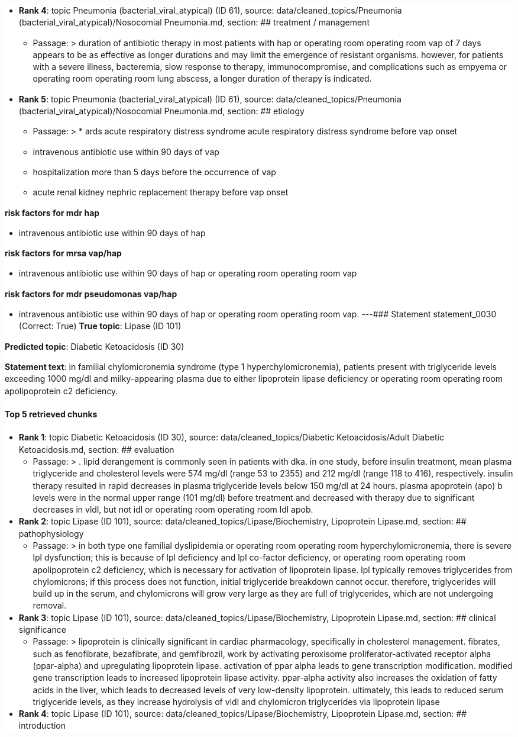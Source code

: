 - **Rank 4**: topic Pneumonia (bacterial_viral_atypical) (ID 61), source: data/cleaned_topics/Pneumonia (bacterial_viral_atypical)/Nosocomial Pneumonia.md, section: ## treatment / management
  - Passage: > duration of antibiotic therapy in most patients with hap or operating room operating room vap of 7 days appears to be as effective as longer durations and may limit the emergence of resistant organisms. however, for patients with a severe illness, bacteremia, slow response to therapy, immunocompromise, and complications such as empyema or operating room operating room lung abscess, a longer duration of therapy is indicated.
- **Rank 5**: topic Pneumonia (bacterial_viral_atypical) (ID 61), source: data/cleaned_topics/Pneumonia (bacterial_viral_atypical)/Nosocomial Pneumonia.md, section: ## etiology
  - Passage: > * ards acute respiratory distress syndrome acute respiratory distress syndrome before vap onset

  * intravenous antibiotic use within 90 days of vap

  * hospitalization more than 5 days before the occurrence of vap

  * acute renal kidney nephric replacement therapy before vap onset 

**risk factors for mdr hap**

  * intravenous antibiotic use within 90 days of hap 

**risk factors for mrsa vap/hap**

  * intravenous antibiotic use within 90 days of hap or operating room operating room vap 

**risk factors for mdr pseudomonas vap/hap**

  * intravenous antibiotic use within 90 days of hap or operating room operating room vap.
---### Statement statement_0030 (Correct: True)
**True topic**: Lipase (ID 101)

**Predicted topic**: Diabetic Ketoacidosis (ID 30)

**Statement text**: in familial chylomicronemia syndrome (type 1 hyperchylomicronemia), patients present with triglyceride levels exceeding 1000 mg/dl and milky-appearing plasma due to either lipoprotein lipase deficiency or operating room operating room apolipoprotein c2 deficiency.

#### Top 5 retrieved chunks
- **Rank 1**: topic Diabetic Ketoacidosis (ID 30), source: data/cleaned_topics/Diabetic Ketoacidosis/Adult Diabetic Ketoacidosis.md, section: ## evaluation
  - Passage: > . lipid derangement is commonly seen in patients with dka. in one study, before insulin treatment, mean plasma triglyceride and cholesterol levels were 574 mg/dl (range 53 to 2355) and 212 mg/dl (range 118 to 416), respectively. insulin therapy resulted in rapid decreases in plasma triglyceride levels below 150 mg/dl at 24 hours. plasma apoprotein (apo) b levels were in the normal upper range (101 mg/dl) before treatment and decreased with therapy due to significant decreases in vldl, but not idl or operating room operating room ldl apob.
- **Rank 2**: topic Lipase (ID 101), source: data/cleaned_topics/Lipase/Biochemistry, Lipoprotein Lipase.md, section: ## pathophysiology
  - Passage: > in both type one familial dyslipidemia or operating room operating room hyperchylomicronemia, there is severe lpl dysfunction; this is because of lpl deficiency and lpl co-factor deficiency, or operating room operating room apolipoprotein c2 deficiency, which is necessary for activation of lipoprotein lipase. lpl typically removes triglycerides from chylomicrons; if this process does not function, initial triglyceride breakdown cannot occur. therefore, triglycerides will build up in the serum, and chylomicrons will grow very large as they are full of triglycerides, which are not undergoing removal.
- **Rank 3**: topic Lipase (ID 101), source: data/cleaned_topics/Lipase/Biochemistry, Lipoprotein Lipase.md, section: ## clinical significance
  - Passage: > lipoprotein is clinically significant in cardiac pharmacology, specifically in cholesterol management. fibrates, such as fenofibrate, bezafibrate, and gemfibrozil, work by activating peroxisome proliferator-activated receptor alpha (ppar-alpha) and upregulating lipoprotein lipase. activation of ppar alpha leads to gene transcription modification. modified gene transcription leads to increased lipoprotein lipase activity. ppar-alpha activity also increases the oxidation of fatty acids in the liver, which leads to decreased levels of very low-density lipoprotein. ultimately, this leads to reduced serum triglyceride levels, as they increase hydrolysis of vldl and chylomicron triglycerides via lipoprotein lipase
- **Rank 4**: topic Lipase (ID 101), source: data/cleaned_topics/Lipase/Biochemistry, Lipoprotein Lipase.md, section: ## introduction